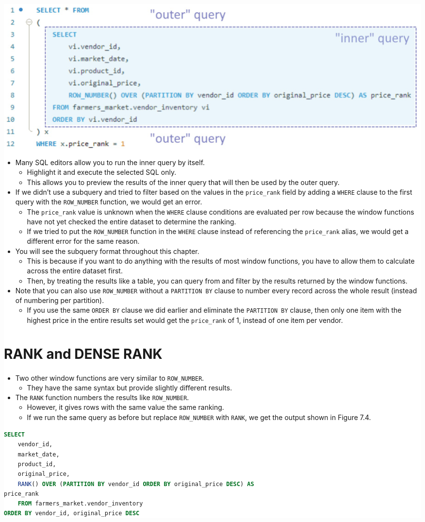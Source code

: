 ![Figure 7.3](Fotos/Chapter7/Fig_7.3.png)
<figcaption></figcaption>

- Many SQL editors allow you to run the inner query by itself.
  - Highlight it and execute the selected SQL only.
  - This allows you to preview the results of the inner query that will then be used by the outer query.
- If we didn’t use a subquery and tried to filter based on the values in the `price_rank` field by adding a `WHERE` clause to the first query with the `ROW_NUMBER` function, we would get an error.
  - The `price_rank` value is unknown when the `WHERE` clause conditions are evaluated per row because the window functions have not yet checked the entire dataset to determine the ranking.
  - If we tried to put the `ROW_NUMBER` function in the `WHERE` clause instead of referencing the `price_rank` alias, we would get a different error for the same reason.
- You will see the subquery format throughout this chapter.
  - This is because if you want to do anything with the results of most window functions, you have to allow them to calculate across the entire dataset first.
  - Then, by treating the results like a table, you can query from and filter by the results returned by the window functions.
- Note that you can also use `ROW_NUMBER` without a `PARTITION BY` clause to number every record across the whole result (instead of numbering per partition).
  - If you use the same `ORDER BY` clause we did earlier and eliminate the `PARTITION BY` clause, then only one item with the highest price in the entire results set would get the `price_rank` of 1, instead of one item per vendor.

# RANK and DENSE RANK

- Two other window functions are very similar to `ROW_NUMBER`.
  - They have the same syntax but provide slightly different results.
- The `RANK` function numbers the results like `ROW_NUMBER`.
  - However, it gives rows with the same value the same ranking.
  - If we run the same query as before but replace `ROW_NUMBER` with `RANK`, we get the output shown in Figure 7.4.

```sql
SELECT 
    vendor_id, 
    market_date,
    product_id, 
    original_price,
    RANK() OVER (PARTITION BY vendor_id ORDER BY original_price DESC) AS 
price_rank
    FROM farmers_market.vendor_inventory
ORDER BY vendor_id, original_price DESC
```

